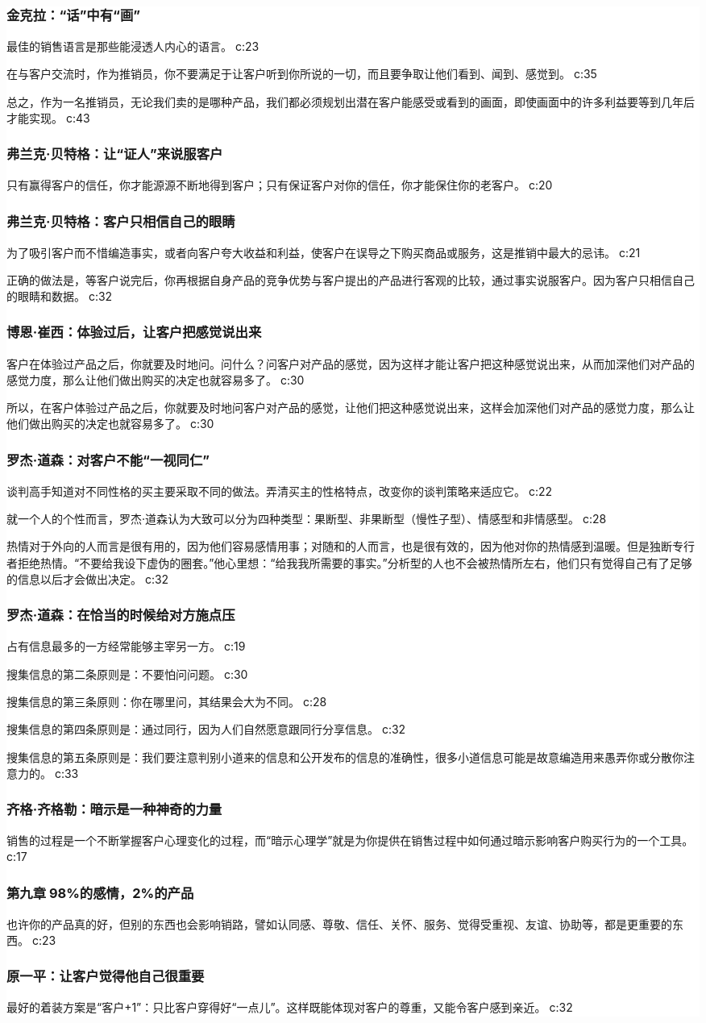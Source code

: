 ### 金克拉：“话”中有“画”

最佳的销售语言是那些能浸透人内心的语言。 c:23

在与客户交流时，作为推销员，你不要满足于让客户听到你所说的一切，而且要争取让他们看到、闻到、感觉到。 c:35

总之，作为一名推销员，无论我们卖的是哪种产品，我们都必须规划出潜在客户能感受或看到的画面，即使画面中的许多利益要等到几年后才能实现。 c:43

### 弗兰克·贝特格：让“证人”来说服客户

只有赢得客户的信任，你才能源源不断地得到客户；只有保证客户对你的信任，你才能保住你的老客户。 c:20

### 弗兰克·贝特格：客户只相信自己的眼睛

为了吸引客户而不惜编造事实，或者向客户夸大收益和利益，使客户在误导之下购买商品或服务，这是推销中最大的忌讳。 c:21

正确的做法是，等客户说完后，你再根据自身产品的竞争优势与客户提出的产品进行客观的比较，通过事实说服客户。因为客户只相信自己的眼睛和数据。 c:32

### 博恩·崔西：体验过后，让客户把感觉说出来

客户在体验过产品之后，你就要及时地问。问什么？问客户对产品的感觉，因为这样才能让客户把这种感觉说出来，从而加深他们对产品的感觉力度，那么让他们做出购买的决定也就容易多了。 c:30

所以，在客户体验过产品之后，你就要及时地问客户对产品的感觉，让他们把这种感觉说出来，这样会加深他们对产品的感觉力度，那么让他们做出购买的决定也就容易多了。 c:30

### 罗杰·道森：对客户不能“一视同仁”

谈判高手知道对不同性格的买主要采取不同的做法。弄清买主的性格特点，改变你的谈判策略来适应它。 c:22

就一个人的个性而言，罗杰·道森认为大致可以分为四种类型：果断型、非果断型（慢性子型）、情感型和非情感型。 c:28

热情对于外向的人而言是很有用的，因为他们容易感情用事；对随和的人而言，也是很有效的，因为他对你的热情感到温暖。但是独断专行者拒绝热情。“不要给我设下虚伪的圈套。”他心里想：“给我我所需要的事实。”分析型的人也不会被热情所左右，他们只有觉得自己有了足够的信息以后才会做出决定。 c:32

### 罗杰·道森：在恰当的时候给对方施点压

占有信息最多的一方经常能够主宰另一方。 c:19

搜集信息的第二条原则是：不要怕问问题。 c:30

搜集信息的第三条原则：你在哪里问，其结果会大为不同。 c:28

搜集信息的第四条原则是：通过同行，因为人们自然愿意跟同行分享信息。 c:32

搜集信息的第五条原则是：我们要注意判别小道来的信息和公开发布的信息的准确性，很多小道信息可能是故意编造用来愚弄你或分散你注意力的。 c:33

### 齐格·齐格勒：暗示是一种神奇的力量

销售的过程是一个不断掌握客户心理变化的过程，而“暗示心理学”就是为你提供在销售过程中如何通过暗示影响客户购买行为的一个工具。 c:17

### 第九章 98%的感情，2%的产品

也许你的产品真的好，但别的东西也会影响销路，譬如认同感、尊敬、信任、关怀、服务、觉得受重视、友谊、协助等，都是更重要的东西。 c:23

### 原一平：让客户觉得他自己很重要

最好的着装方案是“客户+1”：只比客户穿得好“一点儿”。这样既能体现对客户的尊重，又能令客户感到亲近。 c:32
